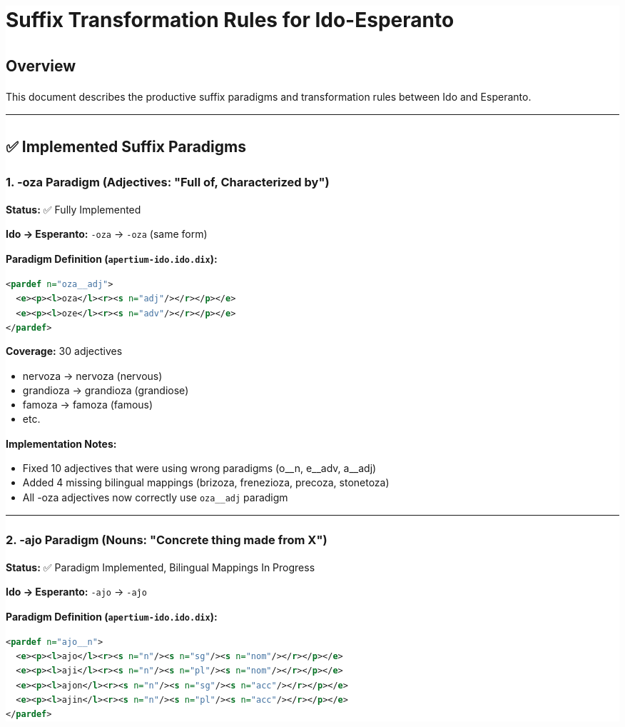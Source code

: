 # Suffix Transformation Rules for Ido-Esperanto

## Overview
This document describes the productive suffix paradigms and transformation rules between Ido and Esperanto.

---

## ✅ Implemented Suffix Paradigms

### 1. -oza Paradigm (Adjectives: "Full of, Characterized by")

**Status:** ✅ Fully Implemented

**Ido → Esperanto:** `-oza` → `-oza` (same form)

**Paradigm Definition (`apertium-ido.ido.dix`):**
```xml
<pardef n="oza__adj">
  <e><p><l>oza</l><r><s n="adj"/></r></p></e>
  <e><p><l>oze</l><r><s n="adv"/></r></p></e>
</pardef>
```

**Coverage:** 30 adjectives
- nervoza → nervoza (nervous)
- grandioza → grandioza (grandiose)
- famoza → famoza (famous)
- etc.

**Implementation Notes:**
- Fixed 10 adjectives that were using wrong paradigms (o__n, e__adv, a__adj)
- Added 4 missing bilingual mappings (brizoza, frenezioza, precoza, stonetoza)
- All -oza adjectives now correctly use `oza__adj` paradigm

---

### 2. -ajo Paradigm (Nouns: "Concrete thing made from X")

**Status:** ✅ Paradigm Implemented, Bilingual Mappings In Progress

**Ido → Esperanto:** `-ajo` → `-aĵo`

**Paradigm Definition (`apertium-ido.ido.dix`):**
```xml
<pardef n="ajo__n">
  <e><p><l>ajo</l><r><s n="n"/><s n="sg"/><s n="nom"/></r></p></e>
  <e><p><l>aji</l><r><s n="n"/><s n="pl"/><s n="nom"/></r></p></e>
  <e><p><l>ajon</l><r><s n="n"/><s n="sg"/><s n="acc"/></r></p></e>
  <e><p><l>ajin</l><r><s n="n"/><s n="pl"/><s n="acc"/></r></p></e>
</pardef>
```
